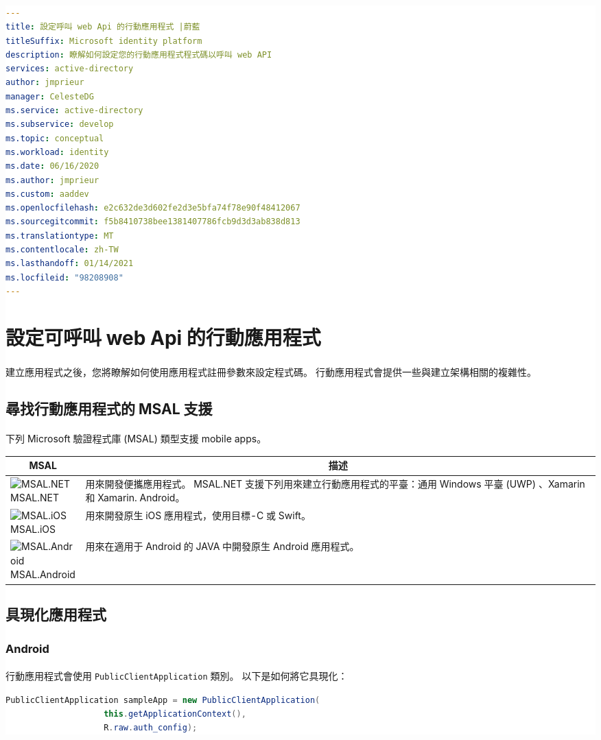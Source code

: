 ```yaml
---
title: 設定呼叫 web Api 的行動應用程式 |蔚藍
titleSuffix: Microsoft identity platform
description: 瞭解如何設定您的行動應用程式程式碼以呼叫 web API
services: active-directory
author: jmprieur
manager: CelesteDG
ms.service: active-directory
ms.subservice: develop
ms.topic: conceptual
ms.workload: identity
ms.date: 06/16/2020
ms.author: jmprieur
ms.custom: aaddev
ms.openlocfilehash: e2c632de3d602fe2d3e5bfa74f78e90f48412067
ms.sourcegitcommit: f5b8410738bee1381407786fcb9d3d3ab838d813
ms.translationtype: MT
ms.contentlocale: zh-TW
ms.lasthandoff: 01/14/2021
ms.locfileid: "98208908"
---
```

# <a name="configure-a-mobile-app-that-calls-web-apis"></a>設定可呼叫 web Api 的行動應用程式

建立應用程式之後，您將瞭解如何使用應用程式註冊參數來設定程式碼。 行動應用程式會提供一些與建立架構相關的複雜性。

## <a name="find-msal-support-for-mobile-apps"></a>尋找行動應用程式的 MSAL 支援

下列 Microsoft 驗證程式庫 (MSAL) 類型支援 mobile apps。

MSAL | 描述
------------ | ----------
![MSAL.NET](media/sample-v2-code/logo_NET.png) <br/> MSAL.NET  | 用來開發便攜應用程式。 MSAL.NET 支援下列用來建立行動應用程式的平臺：通用 Windows 平臺 (UWP) 、Xamarin 和 Xamarin. Android。
![MSAL.iOS](media/sample-v2-code/logo_iOS.png) <br/> MSAL.iOS | 用來開發原生 iOS 應用程式，使用目標-C 或 Swift。
![MSAL.Android](media/sample-v2-code/logo_android.png) <br/> MSAL.Android | 用來在適用于 Android 的 JAVA 中開發原生 Android 應用程式。

## <a name="instantiate-the-application"></a>具現化應用程式

### <a name="android"></a>Android

行動應用程式會使用 `PublicClientApplication` 類別。 以下是如何將它具現化：

```Java
PublicClientApplication sampleApp = new PublicClientApplication(
                    this.getApplicationContext(),
                    R.raw.auth_config);
```

